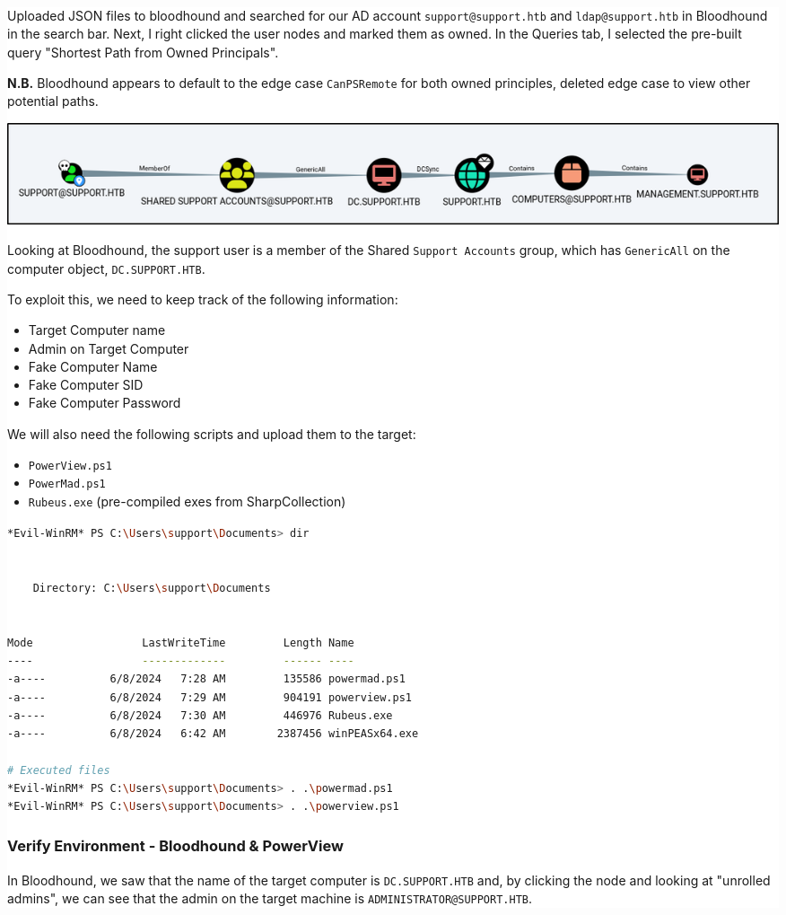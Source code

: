 Uploaded JSON files to bloodhound and searched for our AD account `support@support.htb` and `ldap@support.htb` in Bloodhound in the search bar. Next, I right clicked the user nodes and marked them as owned. In the Queries tab, I selected the pre-built query "Shortest Path from Owned Principals".

**N.B.** Bloodhound appears to default to the edge case `CanPSRemote` for both owned principles, deleted edge case to view other potential paths.

![Bloodhound](https://github.com/timmccann222/Public-Writeups-Library/blob/main/HackTheBox/Windows%20Machines/Support/Images/BloodHound.png)

Looking at Bloodhound, the support user is a member of the Shared `Support Accounts` group, which has `GenericAll` on the computer object, `DC.SUPPORT.HTB`.

To exploit this, we need to keep track of the following information:

* Target Computer name
* Admin on Target Computer
* Fake Computer Name
* Fake Computer SID
* Fake Computer Password

We will also need the following scripts and upload them to the target:

* `PowerView.ps1`
* `PowerMad.ps1`
* `Rubeus.exe` (pre-compiled exes from SharpCollection)

```bash
*Evil-WinRM* PS C:\Users\support\Documents> dir


    Directory: C:\Users\support\Documents


Mode                 LastWriteTime         Length Name
----                 -------------         ------ ----
-a----          6/8/2024   7:28 AM         135586 powermad.ps1
-a----          6/8/2024   7:29 AM         904191 powerview.ps1
-a----          6/8/2024   7:30 AM         446976 Rubeus.exe
-a----          6/8/2024   6:42 AM        2387456 winPEASx64.exe

# Executed files
*Evil-WinRM* PS C:\Users\support\Documents> . .\powermad.ps1
*Evil-WinRM* PS C:\Users\support\Documents> . .\powerview.ps1
```

### Verify Environment - Bloodhound & PowerView

In Bloodhound, we saw that the name of the target computer is `DC.SUPPORT.HTB` and, by clicking the node and looking at "unrolled admins", we can see that the admin on the target machine is `ADMINISTRATOR@SUPPORT.HTB`.
